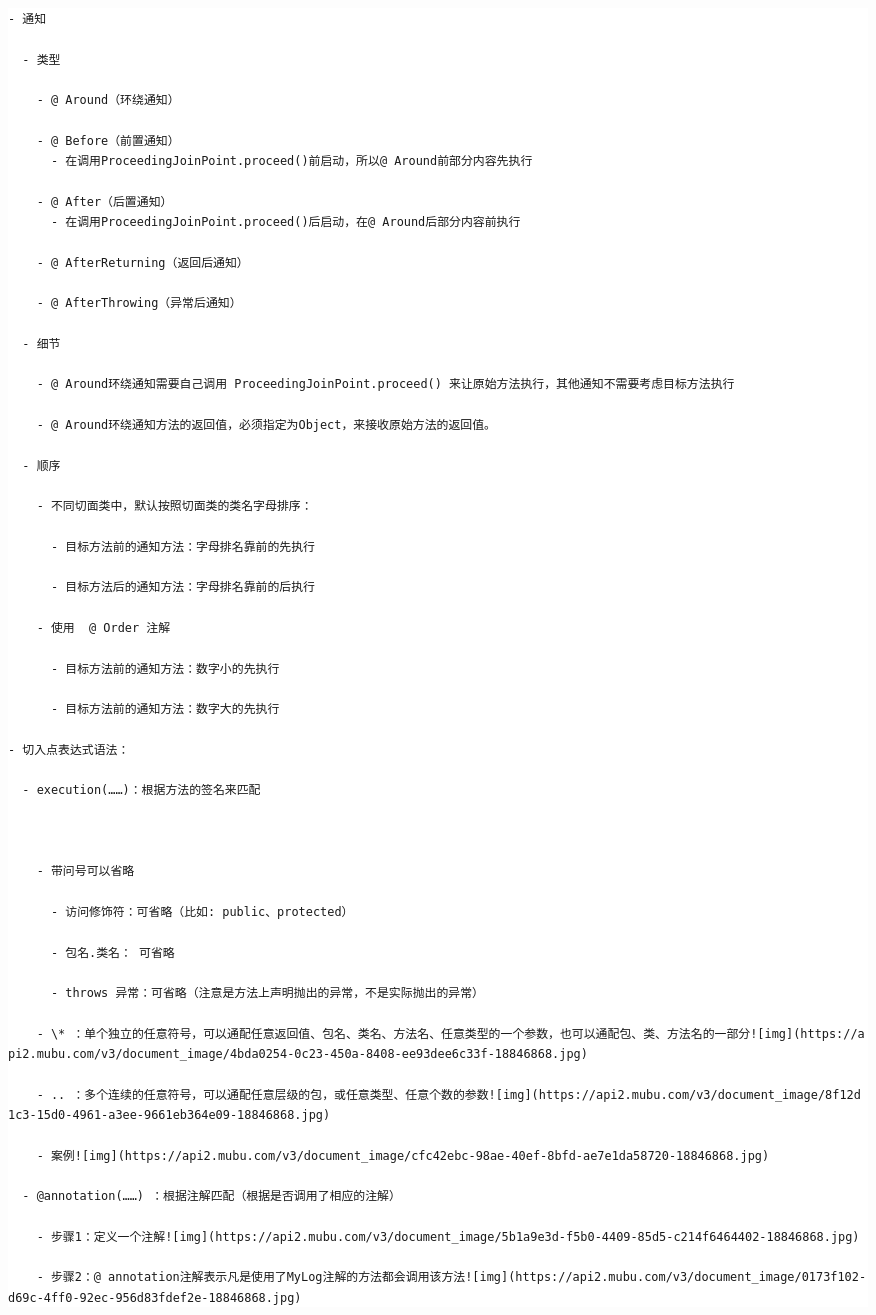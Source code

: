     - 通知

      - 类型  

        - @ Around（环绕通知）

        - @ Before（前置通知）
          - 在调用ProceedingJoinPoint.proceed()前启动，所以@ Around前部分内容先执行

        - @ After（后置通知）
          - 在调用ProceedingJoinPoint.proceed()后启动，在@ Around后部分内容前执行

        - @ AfterReturning（返回后通知）

        - @ AfterThrowing（异常后通知）

      - 细节

        - @ Around环绕通知需要自己调用 ProceedingJoinPoint.proceed() 来让原始方法执行，其他通知不需要考虑目标方法执行

        - @ Around环绕通知方法的返回值，必须指定为Object，来接收原始方法的返回值。

      - 顺序

        - 不同切面类中，默认按照切面类的类名字母排序：

          - 目标方法前的通知方法：字母排名靠前的先执行

          - 目标方法后的通知方法：字母排名靠前的后执行

        - 使用  @ Order 注解

          - 目标方法前的通知方法：数字小的先执行

          - 目标方法前的通知方法：数字大的先执行

    - 切入点表达式语法：

      - execution(……)：根据方法的签名来匹配

        

        - 带问号可以省略

          - 访问修饰符：可省略（比如: public、protected）

          - 包名.类名： 可省略

          - throws 异常：可省略（注意是方法上声明抛出的异常，不是实际抛出的异常）

        - \* ：单个独立的任意符号，可以通配任意返回值、包名、类名、方法名、任意类型的一个参数，也可以通配包、类、方法名的一部分![img](https://api2.mubu.com/v3/document_image/4bda0254-0c23-450a-8408-ee93dee6c33f-18846868.jpg)

        - .. ：多个连续的任意符号，可以通配任意层级的包，或任意类型、任意个数的参数![img](https://api2.mubu.com/v3/document_image/8f12d1c3-15d0-4961-a3ee-9661eb364e09-18846868.jpg)

        - 案例![img](https://api2.mubu.com/v3/document_image/cfc42ebc-98ae-40ef-8bfd-ae7e1da58720-18846868.jpg)

      - @annotation(……) ：根据注解匹配（根据是否调用了相应的注解）

        - 步骤1：定义一个注解![img](https://api2.mubu.com/v3/document_image/5b1a9e3d-f5b0-4409-85d5-c214f6464402-18846868.jpg)

        - 步骤2：@ annotation注解表示凡是使用了MyLog注解的方法都会调用该方法![img](https://api2.mubu.com/v3/document_image/0173f102-d69c-4ff0-92ec-956d83fdef2e-18846868.jpg)
